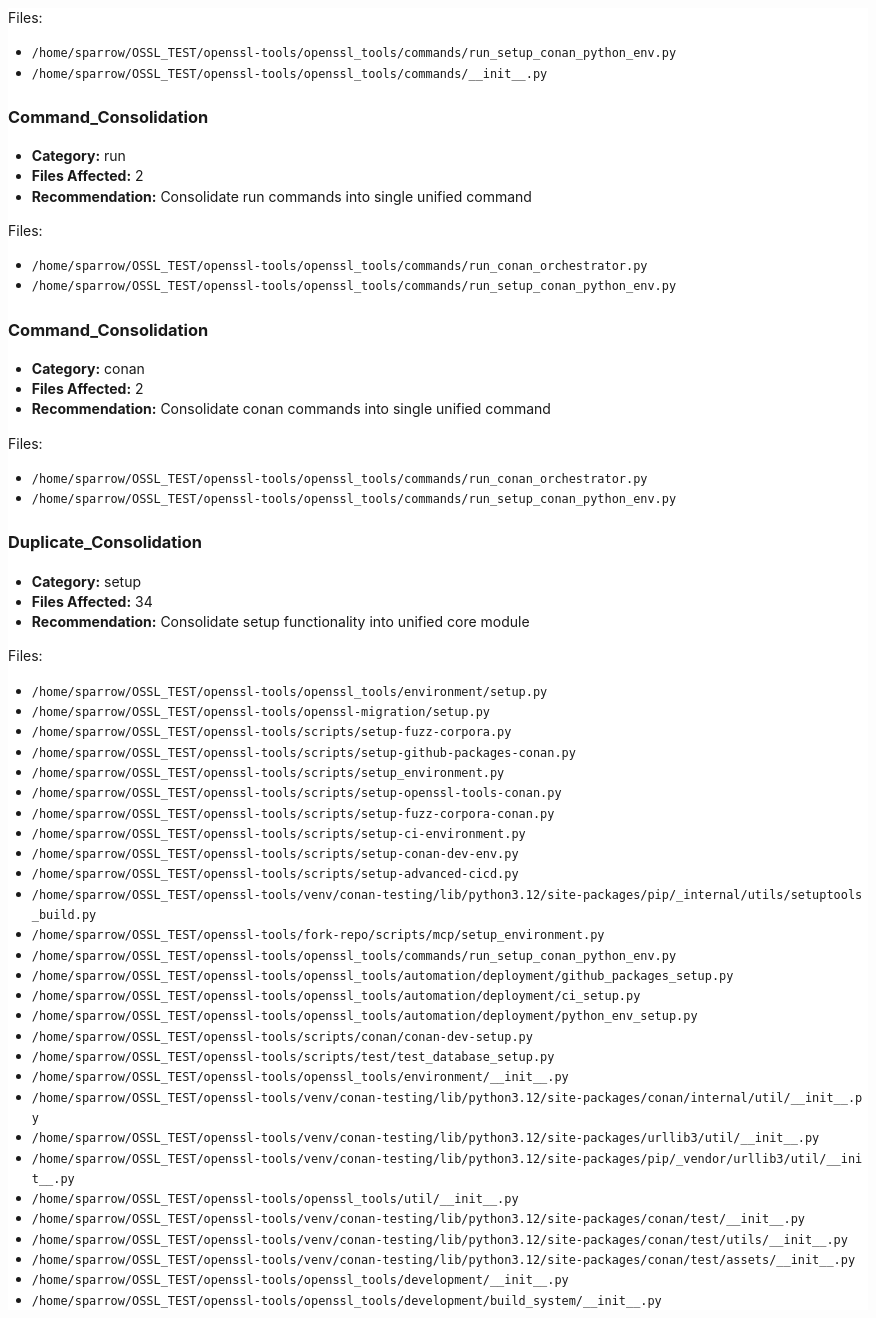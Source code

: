 Files:
- `/home/sparrow/OSSL_TEST/openssl-tools/openssl_tools/commands/run_setup_conan_python_env.py`
- `/home/sparrow/OSSL_TEST/openssl-tools/openssl_tools/commands/__init__.py`

### Command_Consolidation
- **Category:** run
- **Files Affected:** 2
- **Recommendation:** Consolidate run commands into single unified command

Files:
- `/home/sparrow/OSSL_TEST/openssl-tools/openssl_tools/commands/run_conan_orchestrator.py`
- `/home/sparrow/OSSL_TEST/openssl-tools/openssl_tools/commands/run_setup_conan_python_env.py`

### Command_Consolidation
- **Category:** conan
- **Files Affected:** 2
- **Recommendation:** Consolidate conan commands into single unified command

Files:
- `/home/sparrow/OSSL_TEST/openssl-tools/openssl_tools/commands/run_conan_orchestrator.py`
- `/home/sparrow/OSSL_TEST/openssl-tools/openssl_tools/commands/run_setup_conan_python_env.py`

### Duplicate_Consolidation
- **Category:** setup
- **Files Affected:** 34
- **Recommendation:** Consolidate setup functionality into unified core module

Files:
- `/home/sparrow/OSSL_TEST/openssl-tools/openssl_tools/environment/setup.py`
- `/home/sparrow/OSSL_TEST/openssl-tools/openssl-migration/setup.py`
- `/home/sparrow/OSSL_TEST/openssl-tools/scripts/setup-fuzz-corpora.py`
- `/home/sparrow/OSSL_TEST/openssl-tools/scripts/setup-github-packages-conan.py`
- `/home/sparrow/OSSL_TEST/openssl-tools/scripts/setup_environment.py`
- `/home/sparrow/OSSL_TEST/openssl-tools/scripts/setup-openssl-tools-conan.py`
- `/home/sparrow/OSSL_TEST/openssl-tools/scripts/setup-fuzz-corpora-conan.py`
- `/home/sparrow/OSSL_TEST/openssl-tools/scripts/setup-ci-environment.py`
- `/home/sparrow/OSSL_TEST/openssl-tools/scripts/setup-conan-dev-env.py`
- `/home/sparrow/OSSL_TEST/openssl-tools/scripts/setup-advanced-cicd.py`
- `/home/sparrow/OSSL_TEST/openssl-tools/venv/conan-testing/lib/python3.12/site-packages/pip/_internal/utils/setuptools_build.py`
- `/home/sparrow/OSSL_TEST/openssl-tools/fork-repo/scripts/mcp/setup_environment.py`
- `/home/sparrow/OSSL_TEST/openssl-tools/openssl_tools/commands/run_setup_conan_python_env.py`
- `/home/sparrow/OSSL_TEST/openssl-tools/openssl_tools/automation/deployment/github_packages_setup.py`
- `/home/sparrow/OSSL_TEST/openssl-tools/openssl_tools/automation/deployment/ci_setup.py`
- `/home/sparrow/OSSL_TEST/openssl-tools/openssl_tools/automation/deployment/python_env_setup.py`
- `/home/sparrow/OSSL_TEST/openssl-tools/scripts/conan/conan-dev-setup.py`
- `/home/sparrow/OSSL_TEST/openssl-tools/scripts/test/test_database_setup.py`
- `/home/sparrow/OSSL_TEST/openssl-tools/openssl_tools/environment/__init__.py`
- `/home/sparrow/OSSL_TEST/openssl-tools/venv/conan-testing/lib/python3.12/site-packages/conan/internal/util/__init__.py`
- `/home/sparrow/OSSL_TEST/openssl-tools/venv/conan-testing/lib/python3.12/site-packages/urllib3/util/__init__.py`
- `/home/sparrow/OSSL_TEST/openssl-tools/venv/conan-testing/lib/python3.12/site-packages/pip/_vendor/urllib3/util/__init__.py`
- `/home/sparrow/OSSL_TEST/openssl-tools/openssl_tools/util/__init__.py`
- `/home/sparrow/OSSL_TEST/openssl-tools/venv/conan-testing/lib/python3.12/site-packages/conan/test/__init__.py`
- `/home/sparrow/OSSL_TEST/openssl-tools/venv/conan-testing/lib/python3.12/site-packages/conan/test/utils/__init__.py`
- `/home/sparrow/OSSL_TEST/openssl-tools/venv/conan-testing/lib/python3.12/site-packages/conan/test/assets/__init__.py`
- `/home/sparrow/OSSL_TEST/openssl-tools/openssl_tools/development/__init__.py`
- `/home/sparrow/OSSL_TEST/openssl-tools/openssl_tools/development/build_system/__init__.py`
